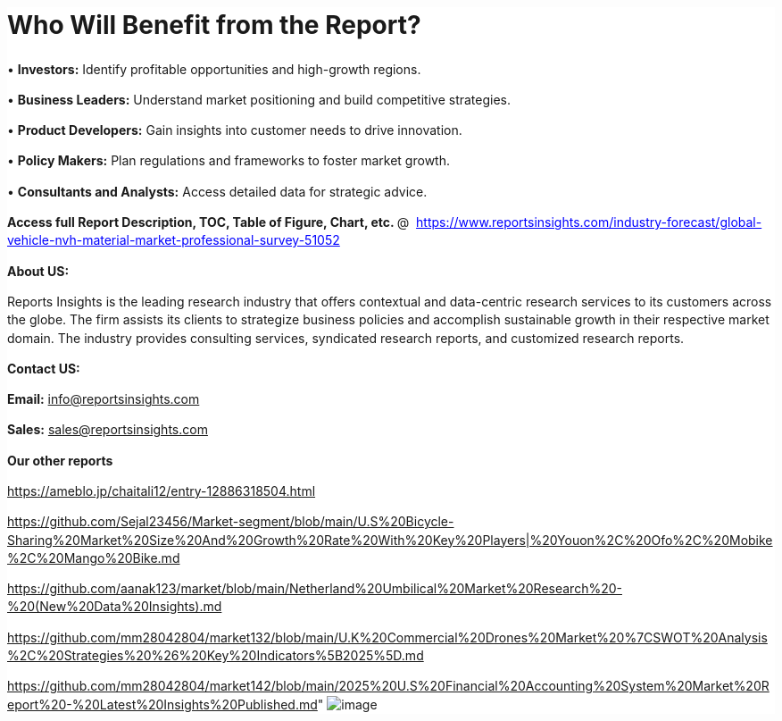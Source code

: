 # <strong>Who Will Benefit from the Report?</strong>

• <strong>Investors:</strong> Identify profitable opportunities and high-growth regions.

• <strong>Business Leaders:</strong> Understand market positioning and build competitive strategies.

• <strong>Product Developers:</strong> Gain insights into customer needs to drive innovation.

• <strong>Policy Makers:</strong> Plan regulations and frameworks to foster market growth.

• <strong>Consultants and Analysts:</strong> Access detailed data for strategic advice.
</ul>
<strong>Access full Report Description, TOC, Table of Figure, Chart, etc. </strong>@  <a href=https://www.reportsinsights.com/industry-forecast/global-vehicle-nvh-material-market-professional-survey-51052 style=color:#0000ff;>https://www.reportsinsights.com/industry-forecast/global-vehicle-nvh-material-market-professional-survey-51052</a></font>

<strong><strong>About US</strong>:</strong>

Reports Insights is the leading research industry that offers contextual and data-centric research services to its customers across the globe. The firm assists its clients to strategize business policies and accomplish sustainable growth in their respective market domain. The industry provides consulting services, syndicated research reports, and customized research reports.

<strong>Contact US:</strong>

<p class=""""><b>Email:</b> <a href=mailto:info@reportsinsights.com>info@reportsinsights.com</a></p>
<p class=""""><b>Sales:</b> <a href=mailto:sales@reportsinsights.com>sales@reportsinsights.com</a></p>

<strong>Our other reports</strong>

<a href=https://ameblo.jp/chaitali12/entry-12886318504.html>https://ameblo.jp/chaitali12/entry-12886318504.html</a>

<a href=https://github.com/Sejal23456/Market-segment/blob/main/U.S%20Bicycle-Sharing%20Market%20Size%20And%20Growth%20Rate%20With%20Key%20Players|%20Youon%2C%20Ofo%2C%20Mobike%2C%20Mango%20Bike.md>https://github.com/Sejal23456/Market-segment/blob/main/U.S%20Bicycle-Sharing%20Market%20Size%20And%20Growth%20Rate%20With%20Key%20Players|%20Youon%2C%20Ofo%2C%20Mobike%2C%20Mango%20Bike.md</a>

<a href=https://github.com/aanak123/market/blob/main/Netherland%20Umbilical%20Market%20Research%20-%20(New%20Data%20Insights).md>https://github.com/aanak123/market/blob/main/Netherland%20Umbilical%20Market%20Research%20-%20(New%20Data%20Insights).md</a>

<a href=https://github.com/mm28042804/market132/blob/main/U.K%20Commercial%20Drones%20Market%20%7CSWOT%20Analysis%2C%20Strategies%20%26%20Key%20Indicators%5B2025%5D.md>https://github.com/mm28042804/market132/blob/main/U.K%20Commercial%20Drones%20Market%20%7CSWOT%20Analysis%2C%20Strategies%20%26%20Key%20Indicators%5B2025%5D.md</a>

<a href=https://github.com/mm28042804/market142/blob/main/2025%20U.S%20Financial%20Accounting%20System%20Market%20Report%20-%20Latest%20Insights%20Published.md>https://github.com/mm28042804/market142/blob/main/2025%20U.S%20Financial%20Accounting%20System%20Market%20Report%20-%20Latest%20Insights%20Published.md</a>"
![image](https://github.com/user-attachments/assets/8474fab1-79a5-4798-8167-3db512197784)
